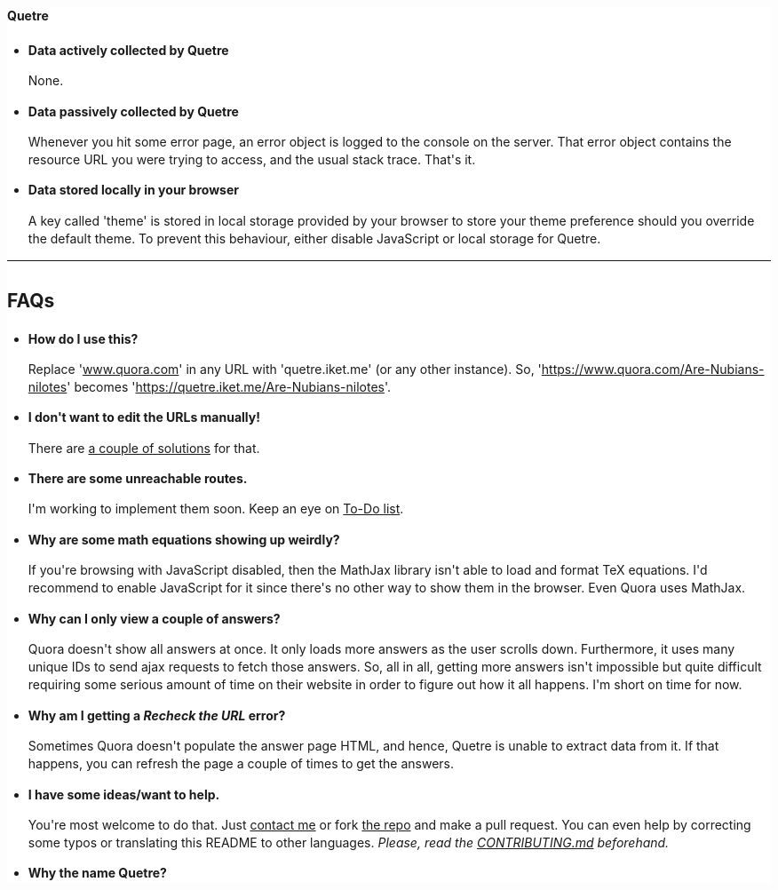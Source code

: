 #### Quetre

- **Data actively collected by Quetre**

  None.

- **Data passively collected by Quetre**

  Whenever you hit some error page, an error object is logged to the console on the server. That error object contains the resource URL you were trying to access, and the usual stack trace. That's it.

- **Data stored locally in your browser**

  A key called 'theme' is stored in local storage provided by your browser to store your theme preference should you override the default theme. To prevent this behaviour, either disable JavaScript or local storage for Quetre.

---

## FAQs

- **How do I use this?**

  Replace 'www.quora.com' in any URL with 'quetre.iket.me' (or any other instance). So, 'https://www.quora.com/Are-Nubians-nilotes' becomes 'https://quetre.iket.me/Are-Nubians-nilotes'.

- **I don't want to edit the URLs manually!**

  There are [a couple of solutions](#automatic-redirection) for that.

- **There are some unreachable routes.**

  I'm working to implement them soon. Keep an eye on [To-Do list](#to-do).

- **Why are some math equations showing up weirdly?**

  If you're browsing with JavaScript disabled, then the MathJax library isn't able to load and format TeX equations. I'd recommend to enable JavaScript for it since there's no other way to show them in the browser. Even Quora uses MathJax.

- **Why can I only view a couple of answers?**

  Quora doesn't show all answers at once. It only loads more answers as the user scrolls down. Furthermore, it uses many unique IDs to send ajax requests to fetch those answers. So, all in all, getting more answers isn't impossible but quite difficult requiring some serious amount of time on their website in order to figure out how it all happens. I'm short on time for now.

- **Why am I getting a _Recheck the URL_ error?**

  Sometimes Quora doesn't populate the answer page HTML, and hence, Quetre is unable to extract data from it. If that happens, you can refresh the page a couple of times to get the answers.

- **I have some ideas/want to help.**

  You're most welcome to do that. Just [contact me](#contact) or fork [the repo](https://github.com/zyachel/quetre/fork) and make a pull request. You can even help by correcting some typos or translating this README to other languages. *Please, read the [CONTRIBUTING.md](./CONTRIBUTING.md) beforehand.*

- **Why the name Quetre?**
